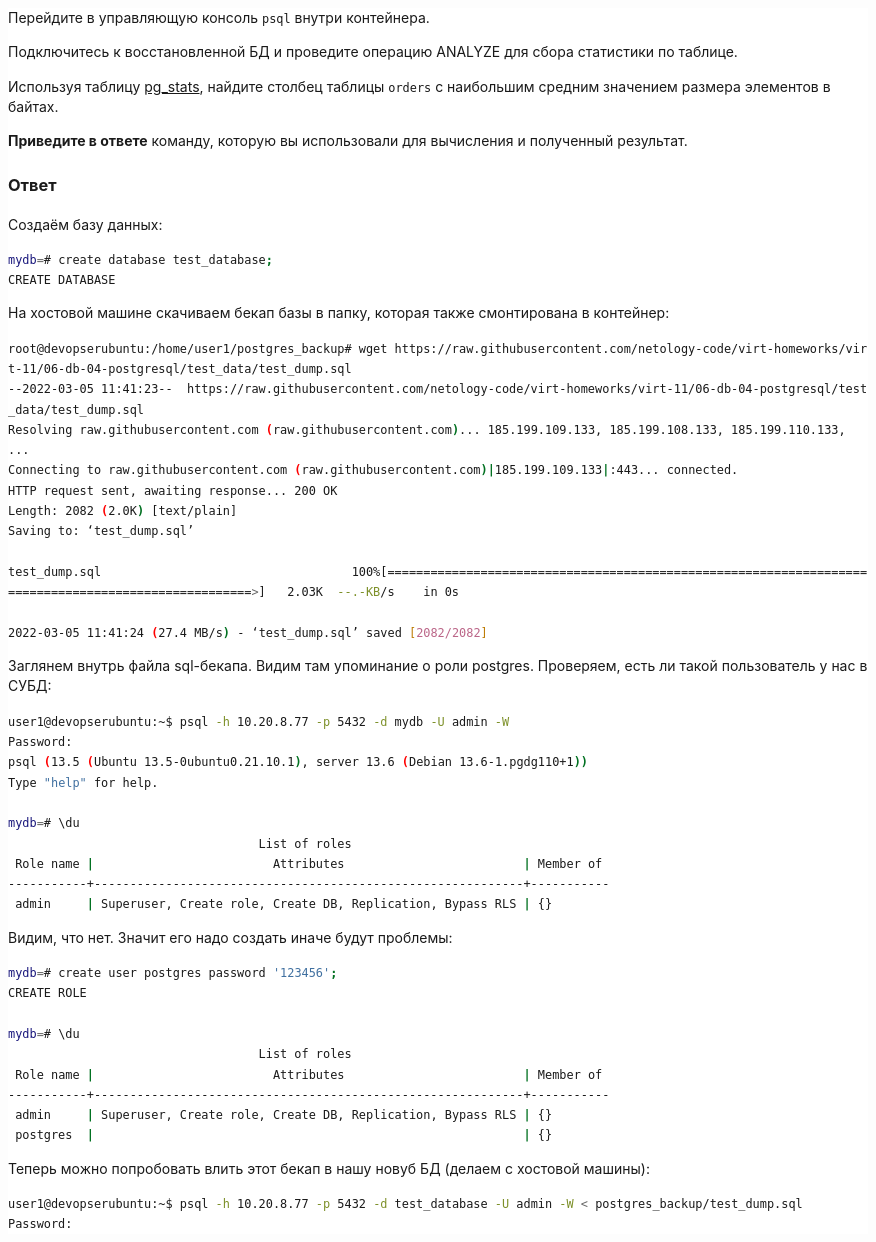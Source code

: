 Перейдите в управляющую консоль `psql` внутри контейнера.

Подключитесь к восстановленной БД и проведите операцию ANALYZE для сбора статистики по таблице.

Используя таблицу [pg_stats](https://postgrespro.ru/docs/postgresql/12/view-pg-stats), найдите столбец таблицы `orders` 
с наибольшим средним значением размера элементов в байтах.

**Приведите в ответе** команду, которую вы использовали для вычисления и полученный результат.

### Ответ
Создаём базу данных:
```bash
mydb=# create database test_database;
CREATE DATABASE
```
На хостовой машине скачиваем бекап базы в папку, которая также смонтирована в контейнер:
```bash
root@devopserubuntu:/home/user1/postgres_backup# wget https://raw.githubusercontent.com/netology-code/virt-homeworks/virt-11/06-db-04-postgresql/test_data/test_dump.sql
--2022-03-05 11:41:23--  https://raw.githubusercontent.com/netology-code/virt-homeworks/virt-11/06-db-04-postgresql/test_data/test_dump.sql
Resolving raw.githubusercontent.com (raw.githubusercontent.com)... 185.199.109.133, 185.199.108.133, 185.199.110.133, ...
Connecting to raw.githubusercontent.com (raw.githubusercontent.com)|185.199.109.133|:443... connected.
HTTP request sent, awaiting response... 200 OK
Length: 2082 (2.0K) [text/plain]
Saving to: ‘test_dump.sql’

test_dump.sql                                   100%[=====================================================================================================>]   2.03K  --.-KB/s    in 0s

2022-03-05 11:41:24 (27.4 MB/s) - ‘test_dump.sql’ saved [2082/2082]
```
Заглянем внутрь файла sql-бекапа. Видим там упоминание о роли postgres. Проверяем, есть ли такой пользователь у нас в СУБД:
```bash
user1@devopserubuntu:~$ psql -h 10.20.8.77 -p 5432 -d mydb -U admin -W
Password:
psql (13.5 (Ubuntu 13.5-0ubuntu0.21.10.1), server 13.6 (Debian 13.6-1.pgdg110+1))
Type "help" for help.

mydb=# \du
                                   List of roles
 Role name |                         Attributes                         | Member of
-----------+------------------------------------------------------------+-----------
 admin     | Superuser, Create role, Create DB, Replication, Bypass RLS | {}
```
Видим, что нет. Значит его надо создать иначе будут проблемы:
```bash
mydb=# create user postgres password '123456';
CREATE ROLE

mydb=# \du
                                   List of roles
 Role name |                         Attributes                         | Member of
-----------+------------------------------------------------------------+-----------
 admin     | Superuser, Create role, Create DB, Replication, Bypass RLS | {}
 postgres  |                                                            | {}
```
Теперь можно попробовать влить этот бекап в нашу новуб БД (делаем с хостовой машины):
```bash
user1@devopserubuntu:~$ psql -h 10.20.8.77 -p 5432 -d test_database -U admin -W < postgres_backup/test_dump.sql
Password:
```